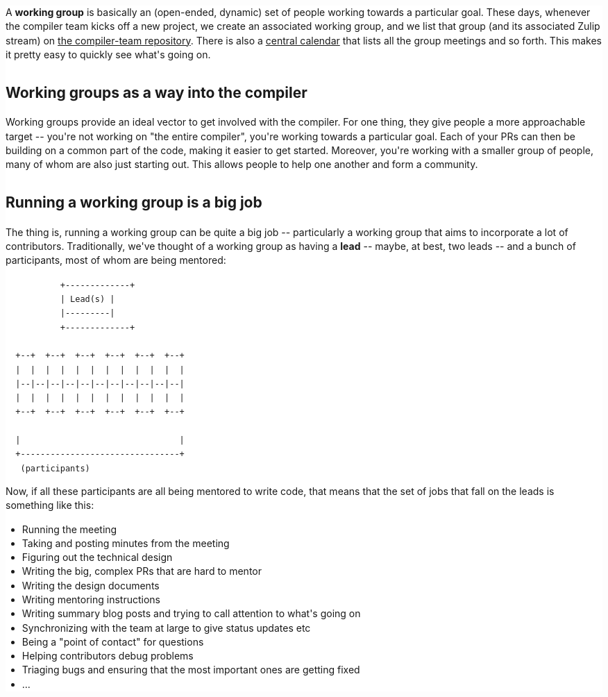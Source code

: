 A **working group** is basically an (open-ended, dynamic) set of
people working towards a particular goal. These days, whenever the
compiler team kicks off a new project, we create an associated working
group, and we list that group (and its associated Zulip stream) on
[the compiler-team repository][repo]. There is also a [central
calendar][cal] that lists all the group meetings and so forth. This
makes it pretty easy to quickly see what's going on.

[repo]: https://github.com/rust-lang/compiler-team
[cal]: https://github.com/rust-lang/compiler-team#meeting-calendar

## Working groups as a way into the compiler

Working groups provide an ideal vector to get involved with the
compiler. For one thing, they give people a more approachable target
-- you're not working on "the entire compiler", you're working towards
a particular goal. Each of your PRs can then be building on a common
part of the code, making it easier to get started. Moreover, you're
working with a smaller group of people, many of whom are also just
starting out. This allows people to help one another and form a
community.

## Running a working group is a big job

The thing is, running a working group can be quite a big job --
particularly a working group that aims to incorporate a lot of
contributors. Traditionally, we've thought of a working group as
having a **lead** -- maybe, at best, two leads -- and a bunch of
participants, most of whom are being mentored:

```
           +-------------+
           | Lead(s) |
           |---------|
           +-------------+

  +--+  +--+  +--+  +--+  +--+  +--+
  |  |  |  |  |  |  |  |  |  |  |  |
  |--|--|--|--|--|--|--|--|--|--|--|
  |  |  |  |  |  |  |  |  |  |  |  |
  +--+  +--+  +--+  +--+  +--+  +--+
  
  |                                |
  +--------------------------------+
   (participants)
```

Now, if all these participants are all being mentored to write code,
that means that the set of jobs that fall on the leads is something
like this:

- Running the meeting
- Taking and posting minutes from the meeting
- Figuring out the technical design
- Writing the big, complex PRs that are hard to mentor
- Writing the design documents
- Writing mentoring instructions
- Writing summary blog posts and trying to call attention to what's going on
- Synchronizing with the team at large to give status updates etc
- Being a "point of contact" for questions
- Helping contributors debug problems
- Triaging bugs and ensuring that the most important ones are getting fixed 
- ...


[steveklabnik]: https://twitter.com/steveklabnik/
[latam]: https://nikomatsakis.github.io/rust-latam-2019/#1
[jlord]: http://jlord.us/blog/osos-talk.html
[rustc-guide]: https://rust-lang.github.io/rustc-guide/
[meta-wg]: https://github.com/rust-lang/compiler-team/tree/master/working-groups/meta
[z]: https://github.com/rust-lang/compiler-team/blob/master/about/chat-platform.md
[sm]: https://github.com/rust-lang/compiler-team/blob/master/about/steering-meeting.md